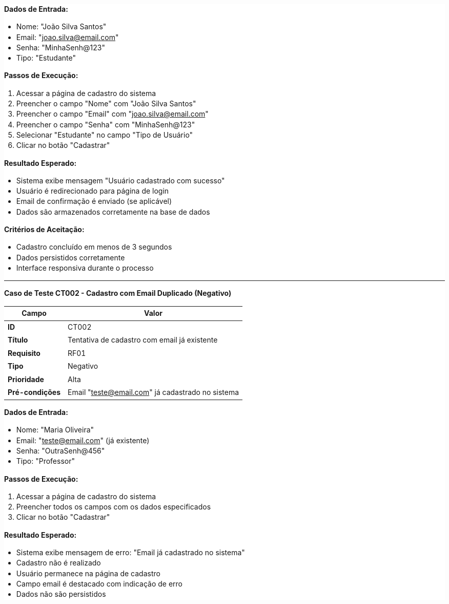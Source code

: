 **Dados de Entrada:**
- Nome: "João Silva Santos"
- Email: "joao.silva@email.com"
- Senha: "MinhaSenh@123"
- Tipo: "Estudante"

**Passos de Execução:**
1. Acessar a página de cadastro do sistema
2. Preencher o campo "Nome" com "João Silva Santos"
3. Preencher o campo "Email" com "joao.silva@email.com"
4. Preencher o campo "Senha" com "MinhaSenh@123"
5. Selecionar "Estudante" no campo "Tipo de Usuário"
6. Clicar no botão "Cadastrar"

**Resultado Esperado:**
- Sistema exibe mensagem "Usuário cadastrado com sucesso"
- Usuário é redirecionado para página de login
- Email de confirmação é enviado (se aplicável)
- Dados são armazenados corretamente na base de dados

**Critérios de Aceitação:**
- Cadastro concluído em menos de 3 segundos
- Dados persistidos corretamente
- Interface responsiva durante o processo

---

**Caso de Teste CT002 - Cadastro com Email Duplicado (Negativo)**

| **Campo** | **Valor** |
|-----------|-----------|
| **ID** | CT002 |
| **Título** | Tentativa de cadastro com email já existente |
| **Requisito** | RF01 |
| **Tipo** | Negativo |
| **Prioridade** | Alta |
| **Pré-condições** | Email "teste@email.com" já cadastrado no sistema |

**Dados de Entrada:**
- Nome: "Maria Oliveira"
- Email: "teste@email.com" (já existente)
- Senha: "OutraSenh@456"
- Tipo: "Professor"

**Passos de Execução:**
1. Acessar a página de cadastro do sistema
2. Preencher todos os campos com os dados especificados
3. Clicar no botão "Cadastrar"

**Resultado Esperado:**
- Sistema exibe mensagem de erro: "Email já cadastrado no sistema"
- Cadastro não é realizado
- Usuário permanece na página de cadastro
- Campo email é destacado com indicação de erro
- Dados não são persistidos
